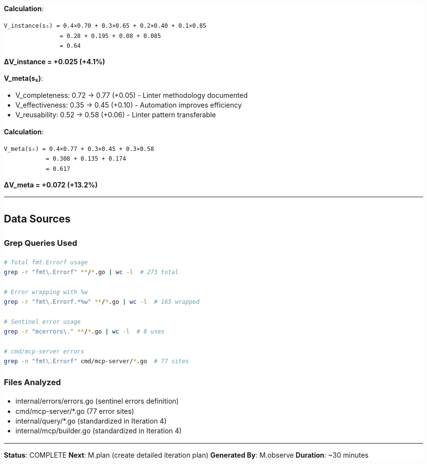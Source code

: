 **Calculation**:
```
V_instance(s₅) = 0.4×0.70 + 0.3×0.65 + 0.2×0.40 + 0.1×0.85
                = 0.28 + 0.195 + 0.08 + 0.085
                = 0.64
```

**ΔV_instance = +0.025 (+4.1%)**

**V_meta(s₅)**:
- V_completeness: 0.72 → 0.77 (+0.05) - Linter methodology documented
- V_effectiveness: 0.35 → 0.45 (+0.10) - Automation improves efficiency
- V_reusability: 0.52 → 0.58 (+0.06) - Linter pattern transferable

**Calculation**:
```
V_meta(s₅) = 0.4×0.77 + 0.3×0.45 + 0.3×0.58
            = 0.308 + 0.135 + 0.174
            = 0.617
```

**ΔV_meta = +0.072 (+13.2%)**

---

## Data Sources

### Grep Queries Used

```bash
# Total fmt.Errorf usage
grep -r "fmt\.Errorf" **/*.go | wc -l  # 273 total

# Error wrapping with %w
grep -r "fmt\.Errorf.*%w" **/*.go | wc -l  # 165 wrapped

# Sentinel error usage
grep -r "mcerrors\." **/*.go | wc -l  # 8 uses

# cmd/mcp-server errors
grep -n "fmt\.Errorf" cmd/mcp-server/*.go  # 77 sites
```

### Files Analyzed

- internal/errors/errors.go (sentinel errors definition)
- cmd/mcp-server/*.go (77 error sites)
- internal/query/*.go (standardized in Iteration 4)
- internal/mcp/builder.go (standardized in Iteration 4)

---

**Status**: COMPLETE
**Next**: M.plan (create detailed iteration plan)
**Generated By**: M.observe
**Duration**: ~30 minutes
